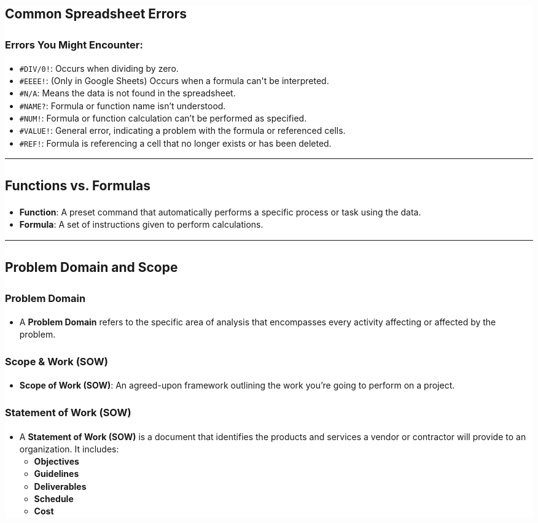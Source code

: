 
## Common Spreadsheet Errors

### Errors You Might Encounter:

- `#DIV/0!`: Occurs when dividing by zero.
- `#EEEE!`: (Only in Google Sheets) Occurs when a formula can't be interpreted.
- `#N/A`: Means the data is not found in the spreadsheet.
- `#NAME?`: Formula or function name isn’t understood.
- `#NUM!`: Formula or function calculation can’t be performed as specified.
- `#VALUE!`: General error, indicating a problem with the formula or referenced cells.
- `#REF!`: Formula is referencing a cell that no longer exists or has been deleted.

---

## Functions vs. Formulas

- **Function**: A preset command that automatically performs a specific process or task using the data.
- **Formula**: A set of instructions given to perform calculations.

---

## Problem Domain and Scope

### Problem Domain
- A **Problem Domain** refers to the specific area of analysis that encompasses every activity affecting or affected by the problem.

### Scope & Work (SOW)
- **Scope of Work (SOW)**: An agreed-upon framework outlining the work you’re going to perform on a project.

### Statement of Work (SOW)
- A **Statement of Work (SOW)** is a document that identifies the products and services a vendor or contractor will provide to an organization. It includes:
  - **Objectives**
  - **Guidelines**
  - **Deliverables**
  - **Schedule**
  - **Cost**


